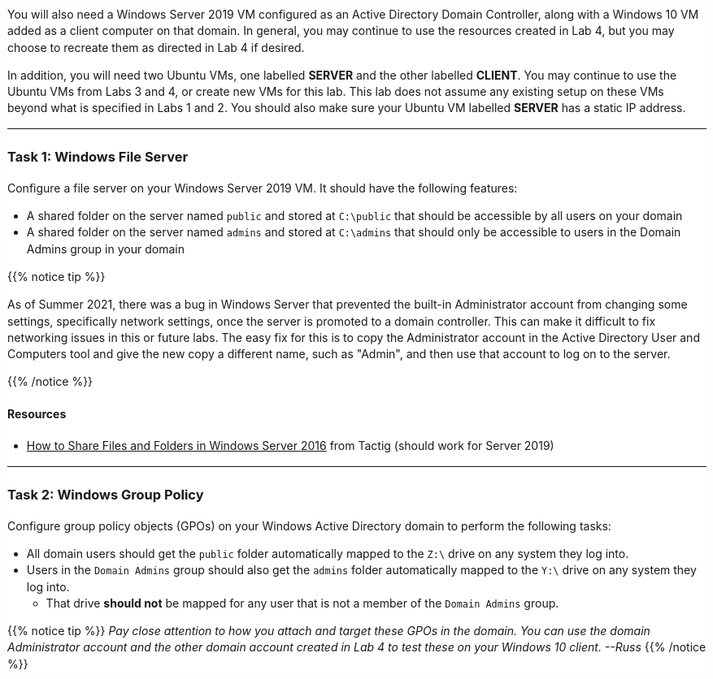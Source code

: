 You will also need a Windows Server 2019 VM configured as an Active Directory Domain Controller, along with a Windows 10 VM added as a client computer on that domain. In general, you may continue to use the resources created in Lab 4, but you may choose to recreate them as directed in Lab 4 if desired.

In addition, you will need two Ubuntu VMs, one labelled **SERVER** and the other labelled **CLIENT**. You may continue to use the Ubuntu VMs from Labs 3 and 4, or create new VMs for this lab. This lab does not assume any existing setup on these VMs beyond what is specified in Labs 1 and 2. You should also make sure your Ubuntu VM labelled **SERVER** has a static IP address.  

---

### Task 1: Windows File Server

Configure a file server on your Windows Server 2019 VM. It should have the following features:

* A shared folder on the server named `public` and stored at `C:\public` that should be accessible by all users on your domain
* A shared folder on the server named `admins` and stored at `C:\admins` that should only be accessible to users in the Domain Admins group in your domain

{{% notice tip %}}

As of Summer 2021, there was a bug in Windows Server that prevented the built-in Administrator account from changing some settings, specifically network settings, once the server is promoted to a domain controller. This can make it difficult to fix networking issues in this or future labs. The easy fix for this is to copy the Administrator account in the Active Directory User and Computers tool and give the new copy a different name, such as "Admin", and then use that account to log on to the server. 

{{% /notice %}}

#### Resources

* [How to Share Files and Folders in Windows Server 2016](https://www.tactig.com/share-files-folders-windows-server-2016/) from Tactig (should work for Server 2019)

---

### Task 2: Windows Group Policy

Configure group policy objects (GPOs) on your Windows Active Directory domain to perform the following tasks:

* All domain users should get the `public` folder automatically mapped to the `Z:\` drive on any system they log into.
* Users in the ``Domain Admins`` group should also get the `admins` folder automatically mapped to the `Y:\` drive on any system they log into. 
   * That drive **should not** be mapped for any user that is not a member of the `Domain Admins` group. 

{{% notice tip %}}
_Pay close attention to how you attach and target these GPOs in the domain. You can use the domain Administrator account and the other domain account created in Lab 4 to test these on your Windows 10 client. --Russ_
{{% /notice %}}
